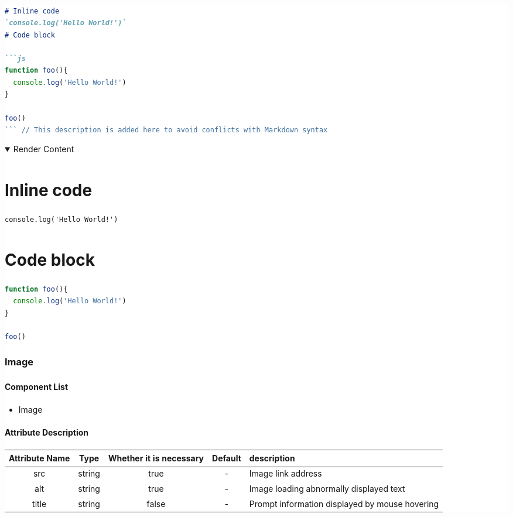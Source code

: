 
```markdown
# Inline code
`console.log('Hello World!')`
# Code block

```js
function foo(){
  console.log('Hello World!')
}

foo()
``` // This description is added here to avoid conflicts with Markdown syntax
```



  </details><details open="true">
    <summary>Render Content</summary>


# Inline code
`console.log('Hello World!')`
# Code block

```js
function foo(){
  console.log('Hello World!')
}

foo()
```



  </details>

</details>


### Image

<h4 id="image-component-list">Component List</h4>

* Image


<h4 id="image-attribute-description">Attribute Description</h4>

|Attribute Name|Type|Whether it is necessary|Default|description|
|:-:|:-:|:-:|:-:|:-|
|src|string|true|-|Image link address|
|alt|string|true|-|Image loading abnormally displayed text|
|title|string|false|-|Prompt information displayed by mouse hovering|
